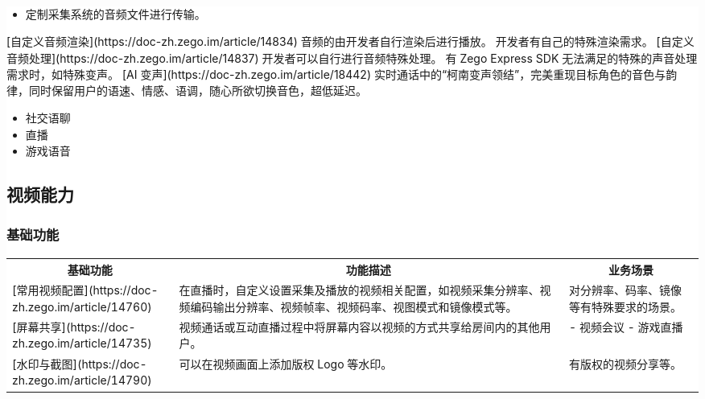 - 定制采集系统的音频文件进行传输。
</td>
</tr>
<tr>
<td>[自定义音频渲染](https://doc-zh.zego.im/article/14834)</td>
<td>音频的由开发者自行渲染后进行播放。</td>
<td>开发者有自己的特殊渲染需求。</td>
</tr>
<tr>
<td>[自定义音频处理](https://doc-zh.zego.im/article/14837)</td>
<td>开发者可以自行进行音频特殊处理。</td>
<td>有 Zego Express SDK 无法满足的特殊的声音处理需求时，如特殊变声。</td>
</tr>
<tr>
<td>[AI 变声](https://doc-zh.zego.im/article/18442)</td>
<td>实时通话中的“柯南变声领结”，完美重现目标角色的音色与韵律，同时保留用户的语速、情感、语调，随心所欲切换音色，超低延迟。</td>
<td><ul><li>社交语聊</li> <li>直播</li> <li>游戏语音</li></ul></td>
</tr>
</tbody></table>

## 视频能力

### 基础功能

<table>
  
<tbody><tr>
<th>基础功能</th>
<th>功能描述</th>
<th>业务场景</th>
</tr>
<tr>
<td>[常用视频配置](https://doc-zh.zego.im/article/14760)</td>
<td>在直播时，自定义设置采集及播放的视频相关配置，如视频采集分辨率、视频编码输出分辨率、视频帧率、视频码率、视图模式和镜像模式等。</td>
<td>对分辨率、码率、镜像等有特殊要求的场景。</td>
</tr>
<tr>
<td>[屏幕共享](https://doc-zh.zego.im/article/14735)</td>
<td>视频通话或互动直播过程中将屏幕内容以视频的方式共享给房间内的其他用户。</td>
<td>
- 视频会议
- 游戏直播
</td>
</tr>
<tr>
<td>[水印与截图](https://doc-zh.zego.im/article/14790)</td>
<td>可以在视频画面上添加版权 Logo 等水印。</td>
<td>有版权的视频分享等。</td>
</tr>
</tbody></table>
